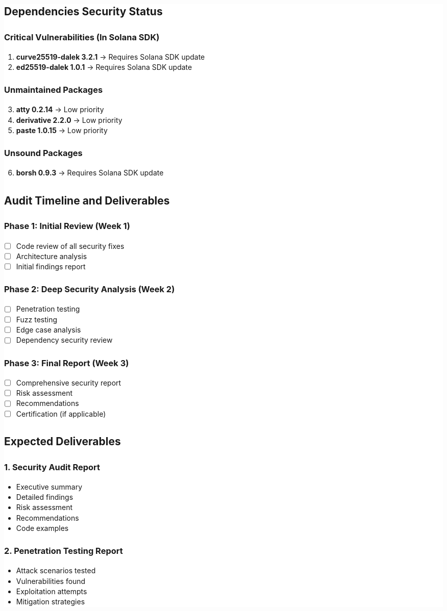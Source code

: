 ## Dependencies Security Status

### Critical Vulnerabilities (In Solana SDK)
1. **curve25519-dalek 3.2.1** → Requires Solana SDK update
2. **ed25519-dalek 1.0.1** → Requires Solana SDK update

### Unmaintained Packages
3. **atty 0.2.14** → Low priority
4. **derivative 2.2.0** → Low priority
5. **paste 1.0.15** → Low priority

### Unsound Packages
6. **borsh 0.9.3** → Requires Solana SDK update

## Audit Timeline and Deliverables

### Phase 1: Initial Review (Week 1)
- [ ] Code review of all security fixes
- [ ] Architecture analysis
- [ ] Initial findings report

### Phase 2: Deep Security Analysis (Week 2)
- [ ] Penetration testing
- [ ] Fuzz testing
- [ ] Edge case analysis
- [ ] Dependency security review

### Phase 3: Final Report (Week 3)
- [ ] Comprehensive security report
- [ ] Risk assessment
- [ ] Recommendations
- [ ] Certification (if applicable)

## Expected Deliverables

### 1. Security Audit Report
- Executive summary
- Detailed findings
- Risk assessment
- Recommendations
- Code examples

### 2. Penetration Testing Report
- Attack scenarios tested
- Vulnerabilities found
- Exploitation attempts
- Mitigation strategies
